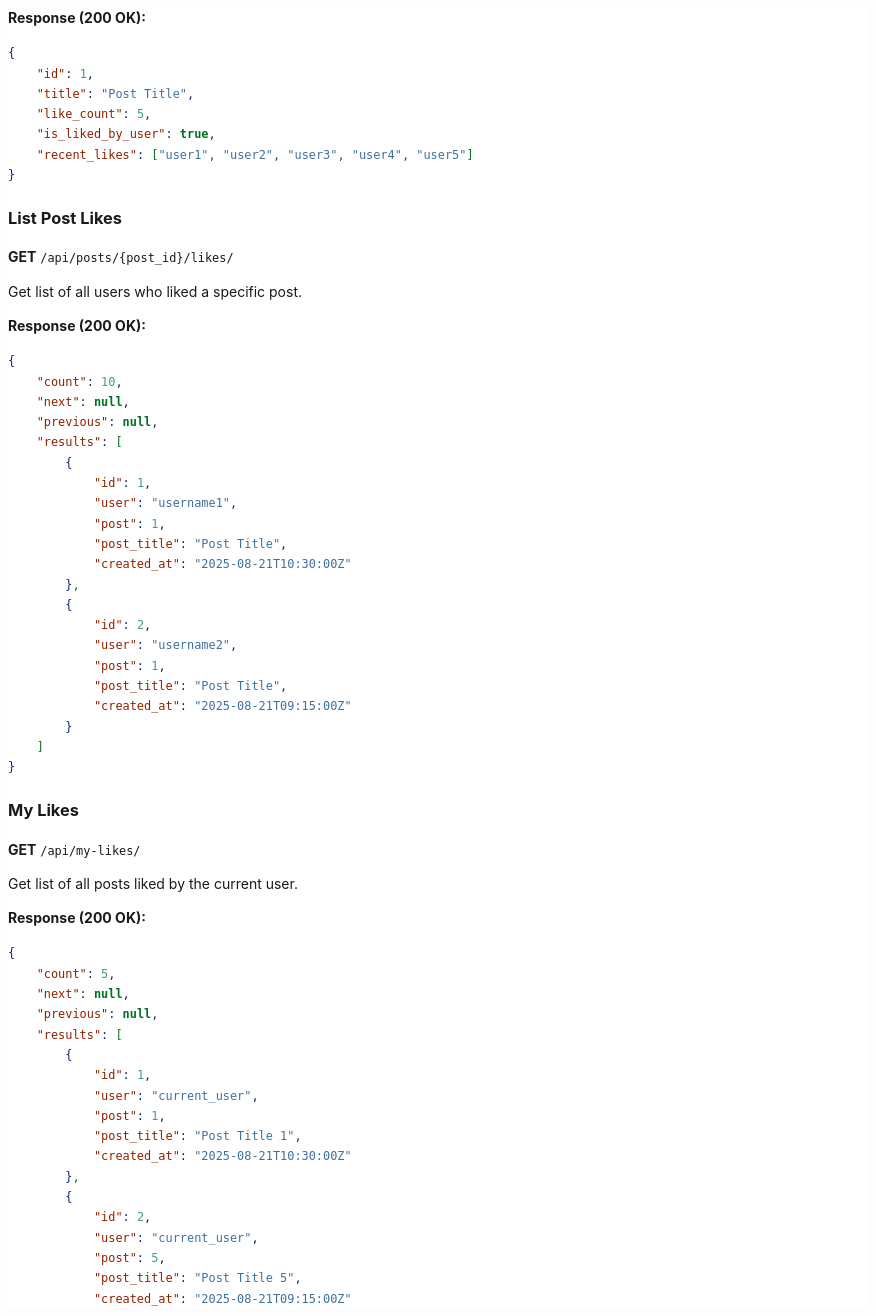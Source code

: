 **Response (200 OK):**
```json
{
    "id": 1,
    "title": "Post Title",
    "like_count": 5,
    "is_liked_by_user": true,
    "recent_likes": ["user1", "user2", "user3", "user4", "user5"]
}
```

### List Post Likes
**GET** `/api/posts/{post_id}/likes/`

Get list of all users who liked a specific post.

**Response (200 OK):**
```json
{
    "count": 10,
    "next": null,
    "previous": null,
    "results": [
        {
            "id": 1,
            "user": "username1",
            "post": 1,
            "post_title": "Post Title",
            "created_at": "2025-08-21T10:30:00Z"
        },
        {
            "id": 2,
            "user": "username2",
            "post": 1,
            "post_title": "Post Title", 
            "created_at": "2025-08-21T09:15:00Z"
        }
    ]
}
```

### My Likes
**GET** `/api/my-likes/`

Get list of all posts liked by the current user.

**Response (200 OK):**
```json
{
    "count": 5,
    "next": null,
    "previous": null,
    "results": [
        {
            "id": 1,
            "user": "current_user",
            "post": 1,
            "post_title": "Post Title 1",
            "created_at": "2025-08-21T10:30:00Z"
        },
        {
            "id": 2,
            "user": "current_user",
            "post": 5,
            "post_title": "Post Title 5",
            "created_at": "2025-08-21T09:15:00Z"
```